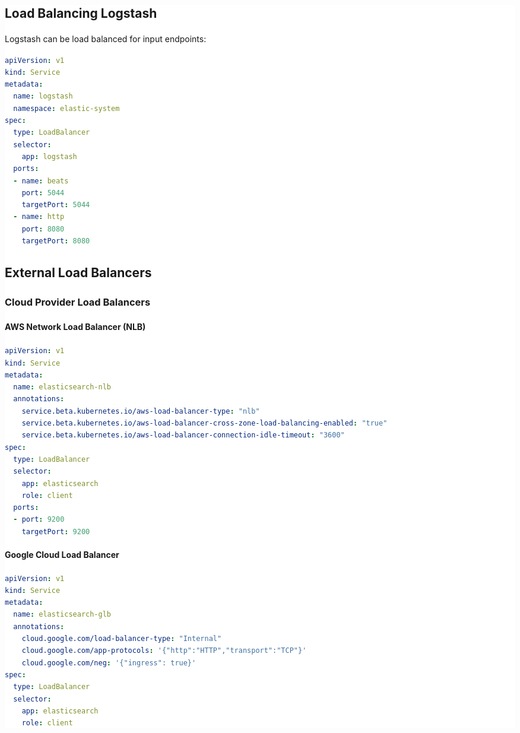 ## Load Balancing Logstash

Logstash can be load balanced for input endpoints:

```yaml
apiVersion: v1
kind: Service
metadata:
  name: logstash
  namespace: elastic-system
spec:
  type: LoadBalancer
  selector:
    app: logstash
  ports:
  - name: beats
    port: 5044
    targetPort: 5044
  - name: http
    port: 8080
    targetPort: 8080
```

## External Load Balancers

### Cloud Provider Load Balancers

#### AWS Network Load Balancer (NLB)

```yaml
apiVersion: v1
kind: Service
metadata:
  name: elasticsearch-nlb
  annotations:
    service.beta.kubernetes.io/aws-load-balancer-type: "nlb"
    service.beta.kubernetes.io/aws-load-balancer-cross-zone-load-balancing-enabled: "true"
    service.beta.kubernetes.io/aws-load-balancer-connection-idle-timeout: "3600"
spec:
  type: LoadBalancer
  selector:
    app: elasticsearch
    role: client
  ports:
  - port: 9200
    targetPort: 9200
```

#### Google Cloud Load Balancer

```yaml
apiVersion: v1
kind: Service
metadata:
  name: elasticsearch-glb
  annotations:
    cloud.google.com/load-balancer-type: "Internal"
    cloud.google.com/app-protocols: '{"http":"HTTP","transport":"TCP"}'
    cloud.google.com/neg: '{"ingress": true}'
spec:
  type: LoadBalancer
  selector:
    app: elasticsearch
    role: client
```